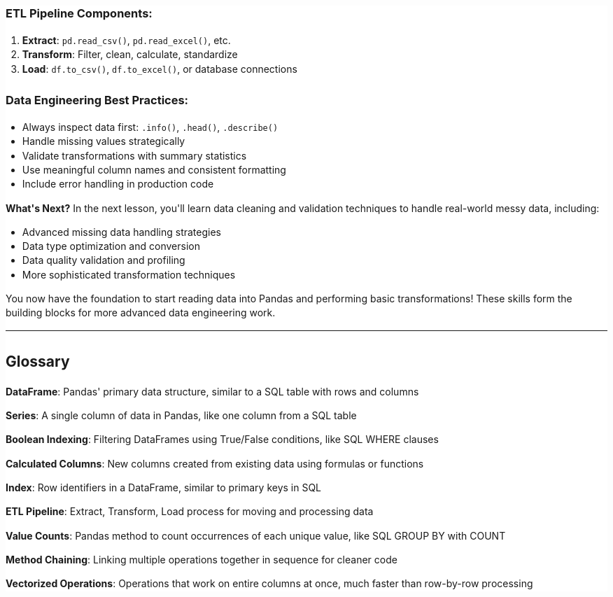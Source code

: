 ### ETL Pipeline Components:
1. **Extract**: `pd.read_csv()`, `pd.read_excel()`, etc.
2. **Transform**: Filter, clean, calculate, standardize
3. **Load**: `df.to_csv()`, `df.to_excel()`, or database connections

### Data Engineering Best Practices:
- Always inspect data first: `.info()`, `.head()`, `.describe()`
- Handle missing values strategically
- Validate transformations with summary statistics
- Use meaningful column names and consistent formatting
- Include error handling in production code

**What's Next?**
In the next lesson, you'll learn data cleaning and validation techniques to handle real-world messy data, including:
- Advanced missing data handling strategies
- Data type optimization and conversion  
- Data quality validation and profiling
- More sophisticated transformation techniques

You now have the foundation to start reading data into Pandas and performing basic transformations! These skills form the building blocks for more advanced data engineering work.

---

## Glossary

**DataFrame**: Pandas' primary data structure, similar to a SQL table with rows and columns

**Series**: A single column of data in Pandas, like one column from a SQL table

**Boolean Indexing**: Filtering DataFrames using True/False conditions, like SQL WHERE clauses  

**Calculated Columns**: New columns created from existing data using formulas or functions

**Index**: Row identifiers in a DataFrame, similar to primary keys in SQL

**ETL Pipeline**: Extract, Transform, Load process for moving and processing data

**Value Counts**: Pandas method to count occurrences of each unique value, like SQL GROUP BY with COUNT

**Method Chaining**: Linking multiple operations together in sequence for cleaner code

**Vectorized Operations**: Operations that work on entire columns at once, much faster than row-by-row processing